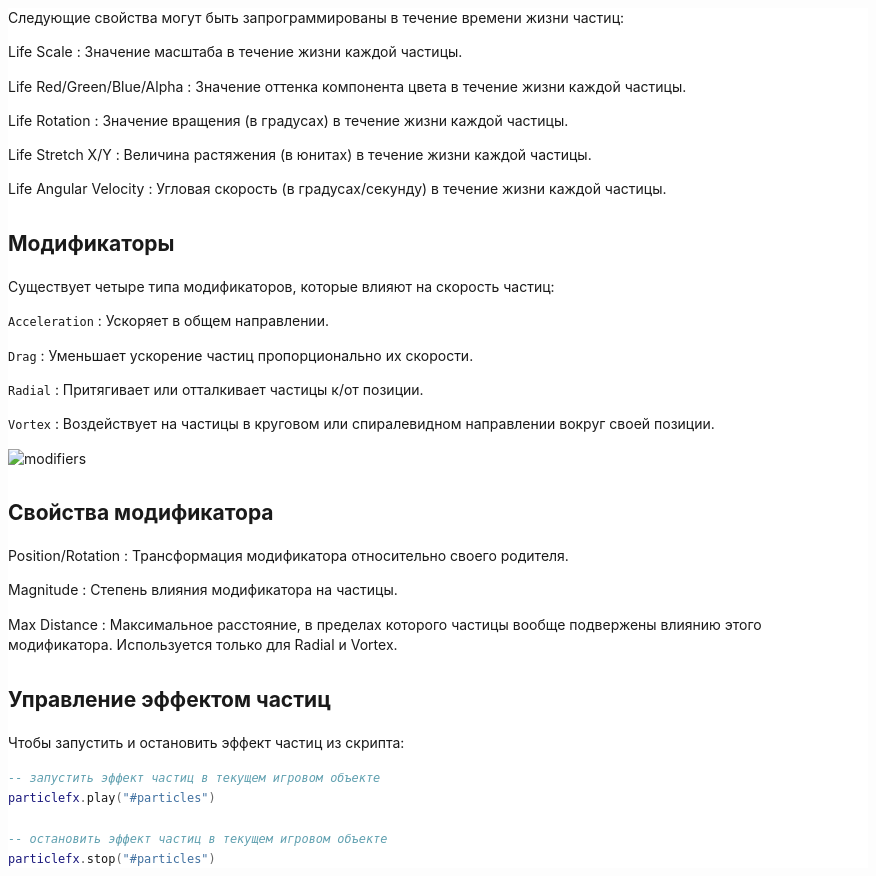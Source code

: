 Следующие свойства могут быть запрограммированы в течение времени жизни частиц:

Life Scale
: Значение масштаба в течение жизни каждой частицы.

Life Red/Green/Blue/Alpha
: Значение оттенка компонента цвета в течение жизни каждой частицы.

Life Rotation
: Значение вращения (в градусах) в течение жизни каждой частицы.

Life Stretch X/Y
: Величина растяжения (в юнитах) в течение жизни каждой частицы.

Life Angular Velocity
: Угловая скорость (в градусах/секунду) в течение жизни каждой частицы.

## Модификаторы

Существует четыре типа модификаторов, которые влияют на скорость частиц:

`Acceleration`
: Ускоряет в общем направлении.

`Drag`
: Уменьшает ускорение частиц пропорционально их скорости.

`Radial`
: Притягивает или отталкивает частицы к/от позиции.

`Vortex`
: Воздействует на частицы в круговом или спиралевидном направлении вокруг своей позиции.

  ![modifiers](/manuals/images/particlefx/modifiers.png)

## Свойства модификатора

Position/Rotation
: Трансформация модификатора относительно своего родителя.

Magnitude
: Степень влияния модификатора на частицы.

Max Distance
: Максимальное расстояние, в пределах которого частицы вообще подвержены влиянию этого модификатора. Используется только для Radial и Vortex.

## Управление эффектом частиц

Чтобы запустить и остановить эффект частиц из скрипта:

```lua
-- запустить эффект частиц в текущем игровом объекте
particlefx.play("#particles")

-- остановить эффект частиц в текущем игровом объекте
particlefx.stop("#particles")
```
